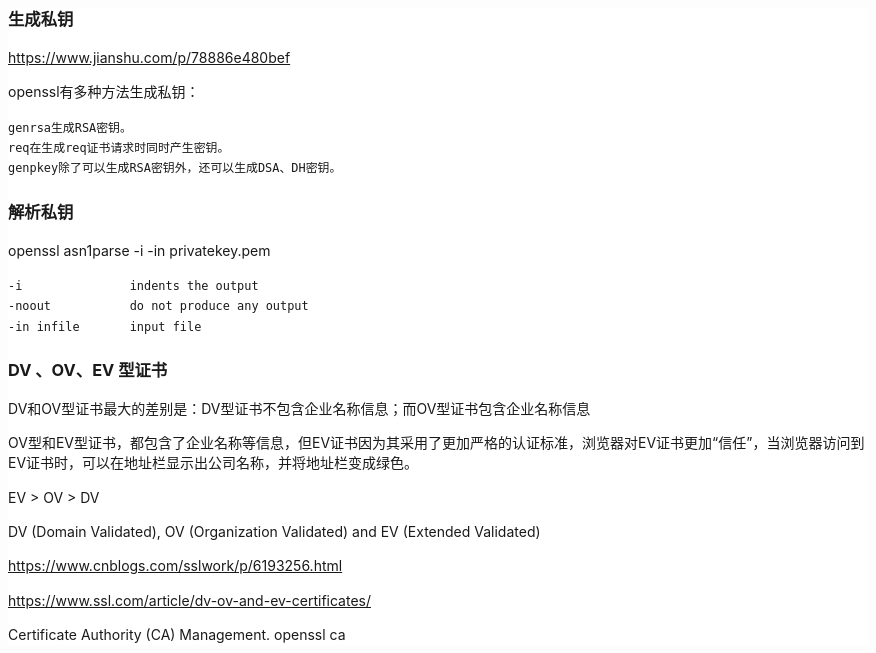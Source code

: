 
### 生成私钥

https://www.jianshu.com/p/78886e480bef

openssl有多种方法生成私钥：

    genrsa生成RSA密钥。
    req在生成req证书请求时同时产生密钥。
    genpkey除了可以生成RSA密钥外，还可以生成DSA、DH密钥。

### 解析私钥

openssl asn1parse -i -in privatekey.pem

    -i               indents the output
    -noout           do not produce any output
    -in infile       input file




### DV 、OV、EV 型证书

DV和OV型证书最大的差别是：DV型证书不包含企业名称信息；而OV型证书包含企业名称信息

OV型和EV型证书，都包含了企业名称等信息，但EV证书因为其采用了更加严格的认证标准，浏览器对EV证书更加“信任”，当浏览器访问到EV证书时，可以在地址栏显示出公司名称，并将地址栏变成绿色。

EV > OV > DV

DV (Domain Validated), OV (Organization Validated) and EV (Extended Validated) 

https://www.cnblogs.com/sslwork/p/6193256.html

https://www.ssl.com/article/dv-ov-and-ev-certificates/





Certificate Authority (CA) Management.
    openssl ca
